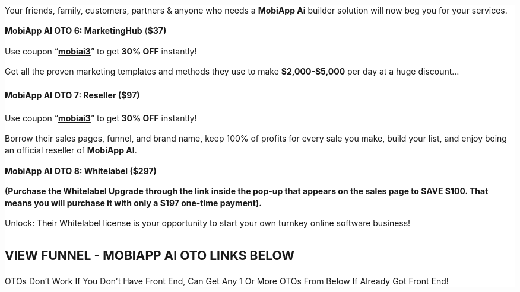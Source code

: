 <p data-w-id="bbdeb67f-6fea-6f13-fcbd-caaceaf5fe4d" data-wf-id="[&quot;bbdeb67f-6fea-6f13-fcbd-caaceaf5fe4d&quot;]" data-automation-id="dyn-item-post-body-input">Your friends, family, customers, partners &amp; anyone who needs a <strong data-w-id="278ab8e1-82b4-f462-b1a8-6df8e8a9dc20" data-wf-id="[&quot;278ab8e1-82b4-f462-b1a8-6df8e8a9dc20&quot;]" data-automation-id="dyn-item-post-body-input">MobiApp Ai</strong> builder solution will now beg you for your services.</p>
<p data-w-id="e1de57d7-ff42-18c8-cdf2-1b58790b1e5a" data-wf-id="[&quot;e1de57d7-ff42-18c8-cdf2-1b58790b1e5a&quot;]" data-automation-id="dyn-item-post-body-input"><strong data-w-id="b17154a8-636c-3565-4541-21c3e7eeb9ea" data-wf-id="[&quot;b17154a8-636c-3565-4541-21c3e7eeb9ea&quot;]" data-automation-id="dyn-item-post-body-input">MobiApp AI OTO 6: MarketingHub</strong> (<strong data-w-id="c7c0fca5-1c2f-bcaf-755f-05afe5c018b9" data-wf-id="[&quot;c7c0fca5-1c2f-bcaf-755f-05afe5c018b9&quot;]" data-automation-id="dyn-item-post-body-input">$37)</strong></p>
<p data-w-id="10f33971-b2fe-abdf-17d8-4166f31d24b5" data-wf-id="[&quot;10f33971-b2fe-abdf-17d8-4166f31d24b5&quot;]" data-automation-id="dyn-item-post-body-input">Use coupon “<a href="https://warriorplus.com/o2/a/mpm4v7/0/cc" target="_blank" rel="noopener" data-w-id="570fbf86-061b-e52d-eae0-5eca92237175" data-wf-id="[&quot;570fbf86-061b-e52d-eae0-5eca92237175&quot;]" data-automation-id="dyn-item-post-body-input"><strong data-w-id="2b1dda6f-d389-15f3-be54-cdbfa5d699af" data-wf-id="[&quot;2b1dda6f-d389-15f3-be54-cdbfa5d699af&quot;]" data-automation-id="dyn-item-post-body-input">mobiai3</strong></a>” to get<strong data-w-id="d43fc925-08cc-7063-c155-24b6fa5179b3" data-wf-id="[&quot;d43fc925-08cc-7063-c155-24b6fa5179b3&quot;]" data-automation-id="dyn-item-post-body-input"> 30% OFF</strong> instantly!</p>
<p data-w-id="6c3bb581-b6dc-10ec-bd96-b3b30e94990f" data-wf-id="[&quot;6c3bb581-b6dc-10ec-bd96-b3b30e94990f&quot;]" data-automation-id="dyn-item-post-body-input">Get all the proven marketing templates and methods they use to make <strong data-w-id="8c81587e-69ef-8bb3-bfb7-878b1f6619a9" data-wf-id="[&quot;8c81587e-69ef-8bb3-bfb7-878b1f6619a9&quot;]" data-automation-id="dyn-item-post-body-input">$2,000-$5,000</strong> per day at a huge discount…</p>
<h4 data-w-id="6dac40dd-0ed1-959a-1556-2190af4fb25f" data-wf-id="[&quot;6dac40dd-0ed1-959a-1556-2190af4fb25f&quot;]" data-automation-id="dyn-item-post-body-input"><strong data-w-id="6b56d267-61a6-5ecc-ae21-ff074c6d1006" data-wf-id="[&quot;6b56d267-61a6-5ecc-ae21-ff074c6d1006&quot;]" data-automation-id="dyn-item-post-body-input">MobiApp AI OTO 7: Reseller ($97)</strong></h4>
<p data-w-id="56042c69-ffae-0f6f-6584-9232ebf9997b" data-wf-id="[&quot;56042c69-ffae-0f6f-6584-9232ebf9997b&quot;]" data-automation-id="dyn-item-post-body-input">Use coupon “<a href="https://warriorplus.com/o2/a/mpm4v7/0/cc" target="_blank" rel="noopener" data-w-id="844e69ad-0e27-b1d6-5fa0-afe4ffeaed1a" data-wf-id="[&quot;844e69ad-0e27-b1d6-5fa0-afe4ffeaed1a&quot;]" data-automation-id="dyn-item-post-body-input"><strong data-w-id="9f215bb7-4243-6c22-3139-6814045ee395" data-wf-id="[&quot;9f215bb7-4243-6c22-3139-6814045ee395&quot;]" data-automation-id="dyn-item-post-body-input">mobiai3</strong></a>” to get<strong data-w-id="ba5390f0-e2b1-c54e-62d9-c30f61266994" data-wf-id="[&quot;ba5390f0-e2b1-c54e-62d9-c30f61266994&quot;]" data-automation-id="dyn-item-post-body-input"> 30% OFF</strong> instantly!</p>
<p data-w-id="f3757ef3-6948-5834-84ab-ac32a973cc70" data-wf-id="[&quot;f3757ef3-6948-5834-84ab-ac32a973cc70&quot;]" data-automation-id="dyn-item-post-body-input">Borrow their sales pages, funnel, and brand name, keep 100% of profits for every sale you make, build your list, and enjoy being an official reseller of <strong data-w-id="a1b4647f-50d0-2ce2-1469-3259e57946d1" data-wf-id="[&quot;a1b4647f-50d0-2ce2-1469-3259e57946d1&quot;]" data-automation-id="dyn-item-post-body-input">MobiApp AI</strong>.</p>
<p data-w-id="0a6afde5-582a-395a-6bea-d0377f94802a" data-wf-id="[&quot;0a6afde5-582a-395a-6bea-d0377f94802a&quot;]" data-automation-id="dyn-item-post-body-input"><strong data-w-id="80b34ccd-3d7a-8692-160b-eecda82fb76f" data-wf-id="[&quot;80b34ccd-3d7a-8692-160b-eecda82fb76f&quot;]" data-automation-id="dyn-item-post-body-input">MobiApp AI OTO 8: Whitelabel ($297)</strong></p>
<p data-w-id="ce01b1de-8732-b40d-98fc-4b50d3a89e8f" data-wf-id="[&quot;ce01b1de-8732-b40d-98fc-4b50d3a89e8f&quot;]" data-automation-id="dyn-item-post-body-input"><strong data-w-id="17af394c-6dc1-239a-2f07-6f3ccc8f82ab" data-wf-id="[&quot;17af394c-6dc1-239a-2f07-6f3ccc8f82ab&quot;]" data-automation-id="dyn-item-post-body-input">(Purchase the Whitelabel Upgrade through the link inside the pop-up that appears on the sales page to SAVE $100. That means you will purchase it with only a $197 one-time payment).</strong></p>
<p data-w-id="571e8e09-8f89-15f7-b224-d10af0dffe91" data-wf-id="[&quot;571e8e09-8f89-15f7-b224-d10af0dffe91&quot;]" data-automation-id="dyn-item-post-body-input">Unlock: Their Whitelabel license is your opportunity to start your own turnkey online software business!</p>
<h2 data-w-id="ca2af5ac-8ea5-8c72-ccc6-a8e514ed68a8" data-wf-id="[&quot;ca2af5ac-8ea5-8c72-ccc6-a8e514ed68a8&quot;]" data-automation-id="dyn-item-post-body-input"><strong data-w-id="b73beefc-534c-f5d4-2f6b-fc1087642c47" data-wf-id="[&quot;b73beefc-534c-f5d4-2f6b-fc1087642c47&quot;]" data-automation-id="dyn-item-post-body-input">VIEW FUNNEL - MOBIAPP AI OTO LINKS BELOW</strong></h2>
<p data-w-id="58a96e02-6943-8dae-a199-c48b5d2cada2" data-wf-id="[&quot;58a96e02-6943-8dae-a199-c48b5d2cada2&quot;]" data-automation-id="dyn-item-post-body-input">OTOs Don’t Work If You Don’t Have Front End, Can Get Any 1 Or More OTOs From Below If Already Got Front End!</p>